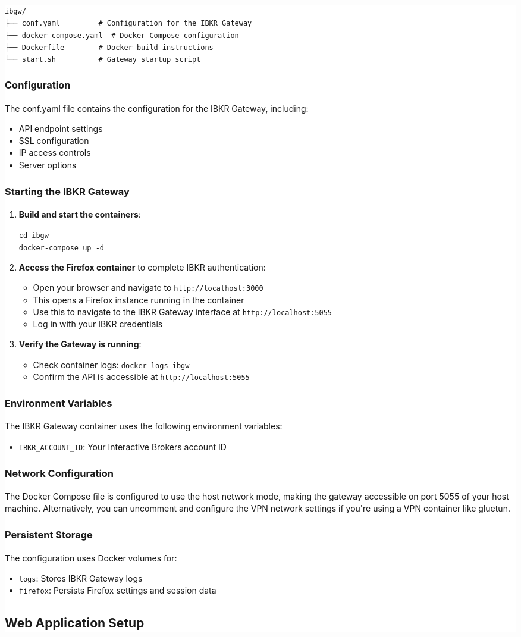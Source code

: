 ```
ibgw/
├── conf.yaml         # Configuration for the IBKR Gateway
├── docker-compose.yaml  # Docker Compose configuration
├── Dockerfile        # Docker build instructions
└── start.sh          # Gateway startup script
```

### Configuration

The conf.yaml file contains the configuration for the IBKR Gateway, including:

- API endpoint settings
- SSL configuration
- IP access controls
- Server options

### Starting the IBKR Gateway

1. **Build and start the containers**:
    
    ```
    cd ibgw
    docker-compose up -d
    ```
    
2. **Access the Firefox container** to complete IBKR authentication:
    - Open your browser and navigate to `http://localhost:3000`
    - This opens a Firefox instance running in the container
    - Use this to navigate to the IBKR Gateway interface at `http://localhost:5055`
    - Log in with your IBKR credentials
3. **Verify the Gateway is running**:
    - Check container logs: `docker logs ibgw`
    - Confirm the API is accessible at `http://localhost:5055`

### Environment Variables

The IBKR Gateway container uses the following environment variables:

- `IBKR_ACCOUNT_ID`: Your Interactive Brokers account ID

### Network Configuration

The Docker Compose file is configured to use the host network mode, making the gateway accessible on port 5055 of your host machine. Alternatively, you can uncomment and configure the VPN network settings if you're using a VPN container like gluetun.

### Persistent Storage

The configuration uses Docker volumes for:

- `logs`: Stores IBKR Gateway logs
- `firefox`: Persists Firefox settings and session data

## Web Application Setup
